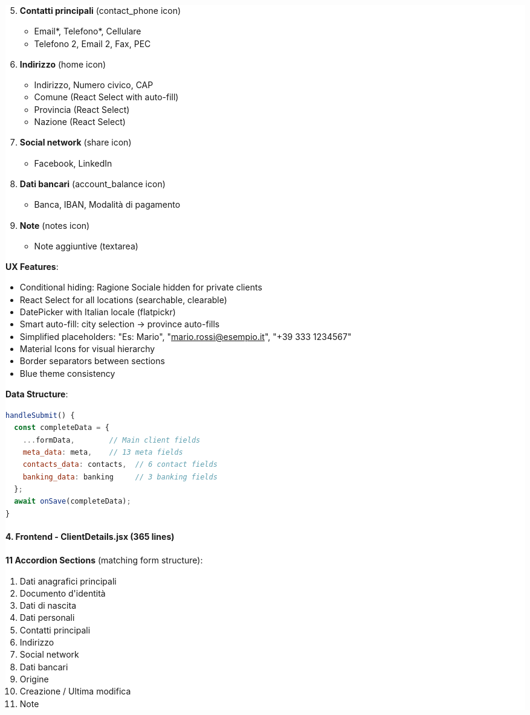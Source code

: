 5. **Contatti principali** (contact_phone icon)
   - Email*, Telefono*, Cellulare
   - Telefono 2, Email 2, Fax, PEC

6. **Indirizzo** (home icon)
   - Indirizzo, Numero civico, CAP
   - Comune (React Select with auto-fill)
   - Provincia (React Select)
   - Nazione (React Select)

7. **Social network** (share icon)
   - Facebook, LinkedIn

8. **Dati bancari** (account_balance icon)
   - Banca, IBAN, Modalità di pagamento

9. **Note** (notes icon)
   - Note aggiuntive (textarea)

**UX Features**:
- Conditional hiding: Ragione Sociale hidden for private clients
- React Select for all locations (searchable, clearable)
- DatePicker with Italian locale (flatpickr)
- Smart auto-fill: city selection → province auto-fills
- Simplified placeholders: "Es: Mario", "mario.rossi@esempio.it", "+39 333 1234567"
- Material Icons for visual hierarchy
- Border separators between sections
- Blue theme consistency

**Data Structure**:
```javascript
handleSubmit() {
  const completeData = {
    ...formData,        // Main client fields
    meta_data: meta,    // 13 meta fields
    contacts_data: contacts,  // 6 contact fields
    banking_data: banking     // 3 banking fields
  };
  await onSave(completeData);
}
```

#### **4. Frontend - ClientDetails.jsx (365 lines)**

**11 Accordion Sections** (matching form structure):
1. Dati anagrafici principali
2. Documento d'identità
3. Dati di nascita
4. Dati personali
5. Contatti principali
6. Indirizzo
7. Social network
8. Dati bancari
9. Origine
10. Creazione / Ultima modifica
11. Note
